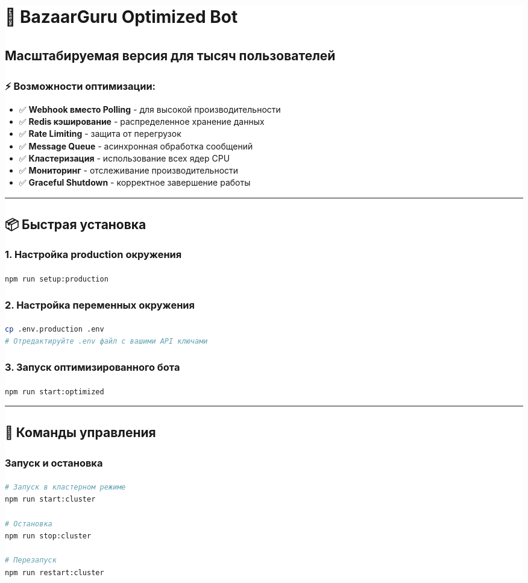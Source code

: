# 🚀 BazaarGuru Optimized Bot

## Масштабируемая версия для тысяч пользователей

### ⚡ Возможности оптимизации:

- ✅ **Webhook вместо Polling** - для высокой производительности
- ✅ **Redis кэширование** - распределенное хранение данных
- ✅ **Rate Limiting** - защита от перегрузок
- ✅ **Message Queue** - асинхронная обработка сообщений
- ✅ **Кластеризация** - использование всех ядер CPU
- ✅ **Мониторинг** - отслеживание производительности
- ✅ **Graceful Shutdown** - корректное завершение работы

---

## 📦 Быстрая установка

### 1. Настройка production окружения
```bash
npm run setup:production
```

### 2. Настройка переменных окружения
```bash
cp .env.production .env
# Отредактируйте .env файл с вашими API ключами
```

### 3. Запуск оптимизированного бота
```bash
npm run start:optimized
```

---

## 🎯 Команды управления

### Запуск и остановка
```bash
# Запуск в кластерном режиме
npm run start:cluster

# Остановка
npm run stop:cluster

# Перезапуск
npm run restart:cluster
```
